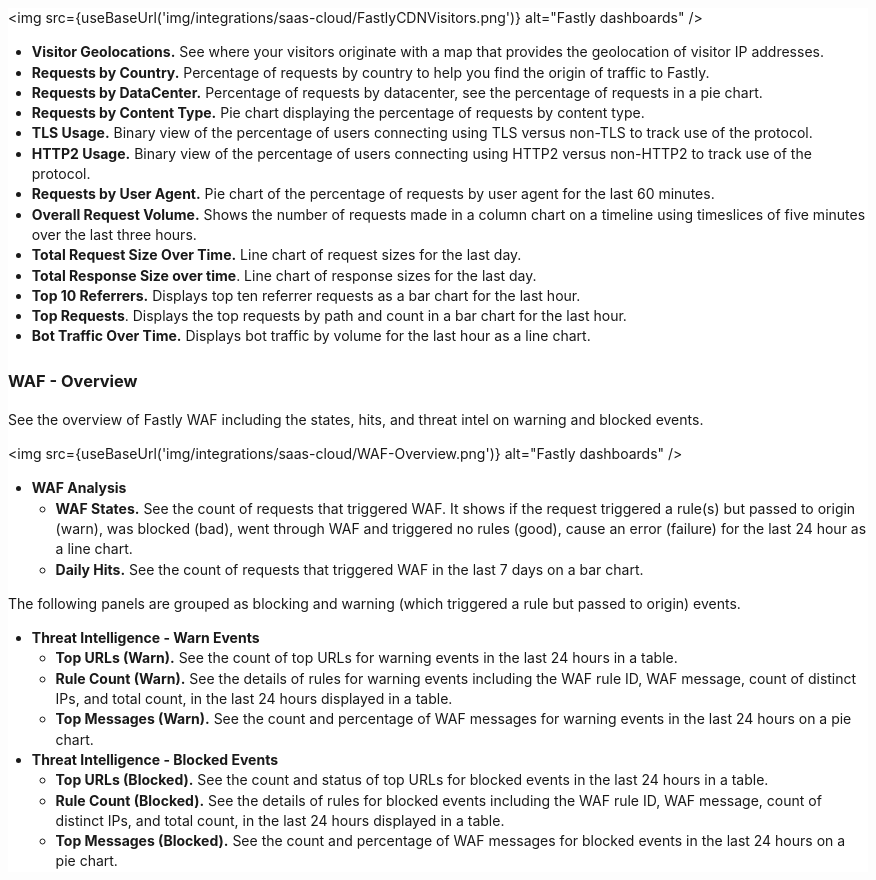 <img src={useBaseUrl('img/integrations/saas-cloud/FastlyCDNVisitors.png')} alt="Fastly dashboards" />

* **Visitor Geolocations.** See where your visitors originate with a map that provides the geolocation of visitor IP addresses.
* **Requests by Country.** Percentage of requests by country to help you find the origin of traffic to Fastly.
* **Requests by DataCenter.** Percentage of requests by datacenter, see the percentage of requests in a pie chart.
* **Requests by Content Type.** Pie chart displaying the percentage of requests by content type.
* **TLS Usage.** Binary view of the percentage of users connecting using TLS versus non-TLS to track use of the protocol.
* **HTTP2 Usage.** Binary view of the percentage of users connecting using HTTP2 versus non-HTTP2 to track use of the protocol.
* **Requests by User Agent.** Pie chart of the percentage of requests by user agent for the last 60 minutes.
* **Overall Request Volume.** Shows the number of requests made in a column chart on a timeline using timeslices of five minutes over the last three hours.
* **Total Request Size Over Time.** Line chart of request sizes for the last day.
* **Total Response Size over time**. Line chart of response sizes for the last day.
* **Top 10 Referrers.** Displays top ten referrer requests as a bar chart for the last hour.
* **Top Requests**. Displays the top requests by path and count in a bar chart for the last hour.
* **Bot Traffic Over Time.**  Displays bot traffic by volume for the last hour as a line chart.


### WAF - Overview

See the overview of Fastly WAF including the states, hits, and threat intel on warning and blocked events.

<img src={useBaseUrl('img/integrations/saas-cloud/WAF-Overview.png')} alt="Fastly dashboards" />

* **WAF Analysis**
    * **WAF States.** See the count of requests that triggered WAF. It shows if the request triggered a rule(s) but passed to origin (warn), was blocked (bad), went through WAF and triggered no rules (good), cause an error (failure) for the last 24 hour as a line chart.
    * **Daily Hits.** See the count of requests that triggered WAF in the last 7 days on a bar chart.

The following panels are grouped as blocking and warning (which triggered a rule but passed to origin) events.

* **Threat Intelligence - Warn Events**
    * **Top URLs (Warn).** See the count of top URLs for warning events in the last 24 hours in a table.
    * **Rule Count (Warn).** See the details of rules for warning events including the WAF rule ID,  WAF message, count of distinct IPs, and total count, in the last 24 hours displayed in a table.
    * **Top Messages (Warn).** See the count and percentage of WAF messages for warning events in the last 24 hours on a pie chart.
* **Threat Intelligence - Blocked Events**
    * **Top URLs (Blocked).** See the count and status of top URLs for blocked events in the last 24 hours in a table.
    * **Rule Count (Blocked).** See the details of rules for blocked events including the WAF rule ID,  WAF message, count of distinct IPs, and total count, in the last 24 hours displayed in a table.
    * **Top Messages (Blocked).** See the count and percentage of WAF messages for blocked events in the last 24 hours on a pie chart.
